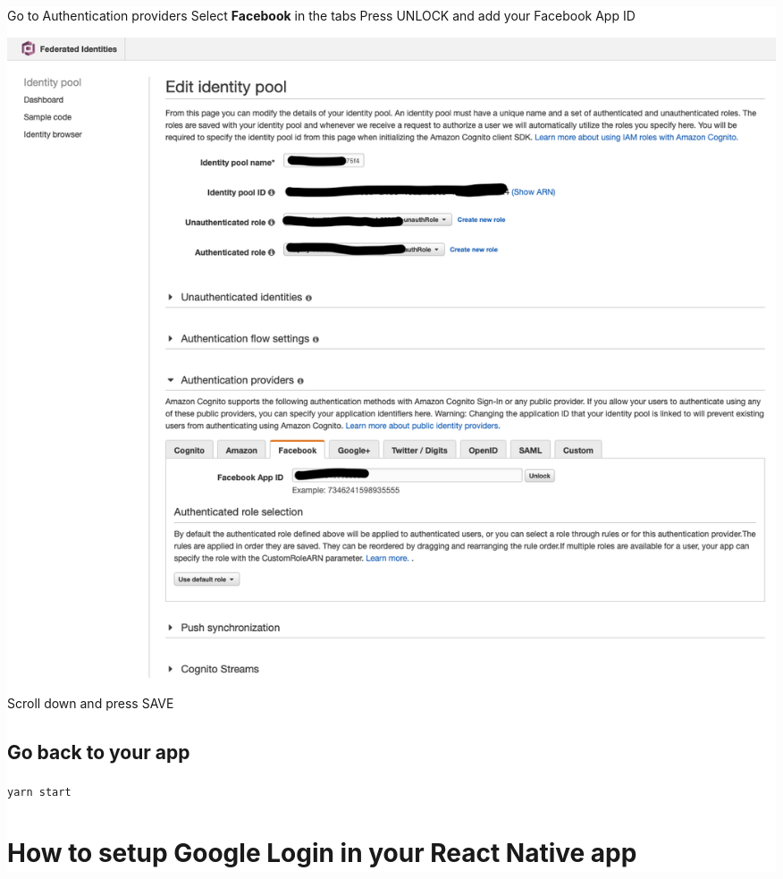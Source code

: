 Go to Authentication providers
Select **Facebook** in the tabs
Press UNLOCK and add your Facebook App ID

![Update FB App ID](./docs/fb/update-federated-app-id.png 'Update FB App ID')

Scroll down and press SAVE

## Go back to your app

```
yarn start
```

# How to setup Google Login in your React Native app
